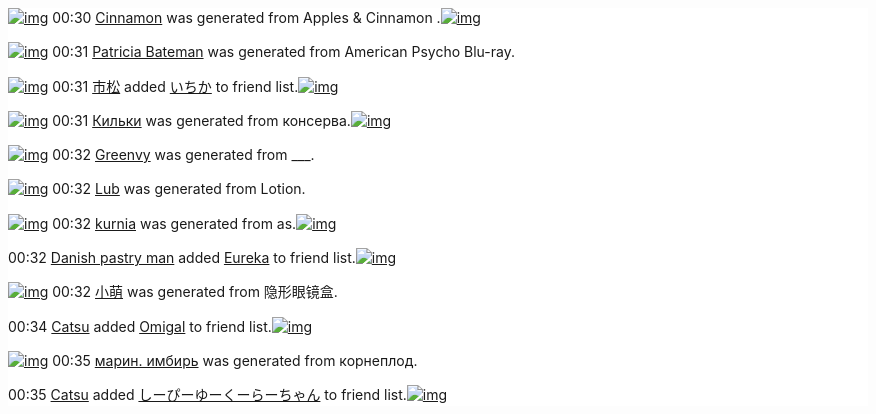 [![img](http://kacdn08.appspot.com/5141535146377216/7804.png)](http://www.barcodekanojo.com/kanojo/2759586/Cinnamon) 00:30 [Cinnamon](http://www.barcodekanojo.com/kanojo/2759586/Cinnamon) was generated from Apples &amp; Cinnamon .[![img](http://kacdn09.appspot.com/6196038469681152/f8ec.jpg)](http://www.barcodekanojo.com/product_images/barcode/5309755/1390404574/Apples%20%26%20Cinnamon%20.jpg)

[![img](http://kacdn01.appspot.com/5576464741171200/eae1.png)](http://www.barcodekanojo.com/kanojo/2759587/Patricia%20Bateman) 00:31 [Patricia Bateman](http://www.barcodekanojo.com/kanojo/2759587/Patricia%20Bateman) was generated from American Psycho Blu-ray.

[![img](http://img607.imageshack.us/img607/6214/mk1c.jpg)](http://www.barcodekanojo.com/user/296441/%E5%B8%82%E6%9D%BE) 00:31 [市松](http://www.barcodekanojo.com/user/296441/%E5%B8%82%E6%9D%BE) added [いちか](http://www.barcodekanojo.com/kanojo/12020/%E3%81%84%E3%81%A1%E3%81%8B) to friend list.[![img](http://kacdn05.appspot.com/4771646657265664/719b.png)](http://www.barcodekanojo.com/kanojo/12020/%E3%81%84%E3%81%A1%E3%81%8B)

[![img](http://kacdn03.appspot.com/6179339636834304/21a1.png)](http://www.barcodekanojo.com/kanojo/2759588/%D0%9A%D0%B8%D0%BB%D1%8C%D0%BA%D0%B8) 00:31 [Кильки](http://www.barcodekanojo.com/kanojo/2759588/%D0%9A%D0%B8%D0%BB%D1%8C%D0%BA%D0%B8) was generated from консерва.[![img](http://img534.imageshack.us/img534/3940/sz4e.jpg)](http://www.barcodekanojo.com/product_images/barcode/5309758/1390404654/%D0%BA%D0%BE%D0%BD%D1%81%D0%B5%D1%80%D0%B2%D0%B0.jpg)

[![img](http://img802.imageshack.us/img802/5474/ks98.png)](http://www.barcodekanojo.com/kanojo/2759589/Greenvy) 00:32 [Greenvy](http://www.barcodekanojo.com/kanojo/2759589/Greenvy) was generated from ___.

[![img](http://kacdn06.appspot.com/5227943982792704/b8d1.png)](http://www.barcodekanojo.com/kanojo/2759590/Lub) 00:32 [Lub](http://www.barcodekanojo.com/kanojo/2759590/Lub) was generated from Lotion.

[![img](http://kacdn09.appspot.com/4784102330859520/dbea.png)](http://www.barcodekanojo.com/kanojo/2759591/kurnia) 00:32 [kurnia](http://www.barcodekanojo.com/kanojo/2759591/kurnia) was generated from as.[![img](http://kacdn04.appspot.com/4933679398780928/5730.jpg)](http://www.barcodekanojo.com/product_images/barcode/3420578/1323663603/Rasberry%20Siroop.jpg)

00:32 [Danish pastry man](http://www.barcodekanojo.com/user/434299/Danish%20pastry%20man) added [Eureka](http://www.barcodekanojo.com/kanojo/2584864/Eureka) to friend list.[![img](http://kacdn06.appspot.com/5834296191352832/8b59.png)](http://www.barcodekanojo.com/kanojo/2584864/Eureka)

[![img](http://kacdn07.appspot.com/6195223499636736/bed6.png)](http://www.barcodekanojo.com/kanojo/2759592/%E5%B0%8F%E8%90%8C) 00:32 [小萌](http://www.barcodekanojo.com/kanojo/2759592/%E5%B0%8F%E8%90%8C) was generated from 隐形眼镜盒.

00:34 [Catsu](http://www.barcodekanojo.com/user/434012/Catsu) added [Omigal](http://www.barcodekanojo.com/kanojo/2512960/Omigal) to friend list.[![img](http://kacdn07.appspot.com/4587333236031488/cea2.png)](http://www.barcodekanojo.com/kanojo/2512960/Omigal)

[![img](http://kacdn06.appspot.com/6346096037068800/04760.png)](http://www.barcodekanojo.com/kanojo/2759596/%D0%BC%D0%B0%D1%80%D0%B8%D0%BD.%20%D0%B8%D0%BC%D0%B1%D0%B8%D1%80%D1%8C) 00:35 [марин. имбирь](http://www.barcodekanojo.com/kanojo/2759596/%D0%BC%D0%B0%D1%80%D0%B8%D0%BD.%20%D0%B8%D0%BC%D0%B1%D0%B8%D1%80%D1%8C) was generated from корнеплод.

00:35 [Catsu](http://www.barcodekanojo.com/user/434012/Catsu) added [しーぴーゆーくーらーちゃん](http://www.barcodekanojo.com/kanojo/2638946/%E3%81%97%E3%83%BC%E3%81%B4%E3%83%BC%E3%82%86%E3%83%BC%E3%81%8F%E3%83%BC%E3%82%89%E3%83%BC%E3%81%A1%E3%82%83%E3%82%93) to friend list.[![img](http://img23.imageshack.us/img23/515/g27h.png)](http://www.barcodekanojo.com/kanojo/2638946/%E3%81%97%E3%83%BC%E3%81%B4%E3%83%BC%E3%82%86%E3%83%BC%E3%81%8F%E3%83%BC%E3%82%89%E3%83%BC%E3%81%A1%E3%82%83%E3%82%93)
